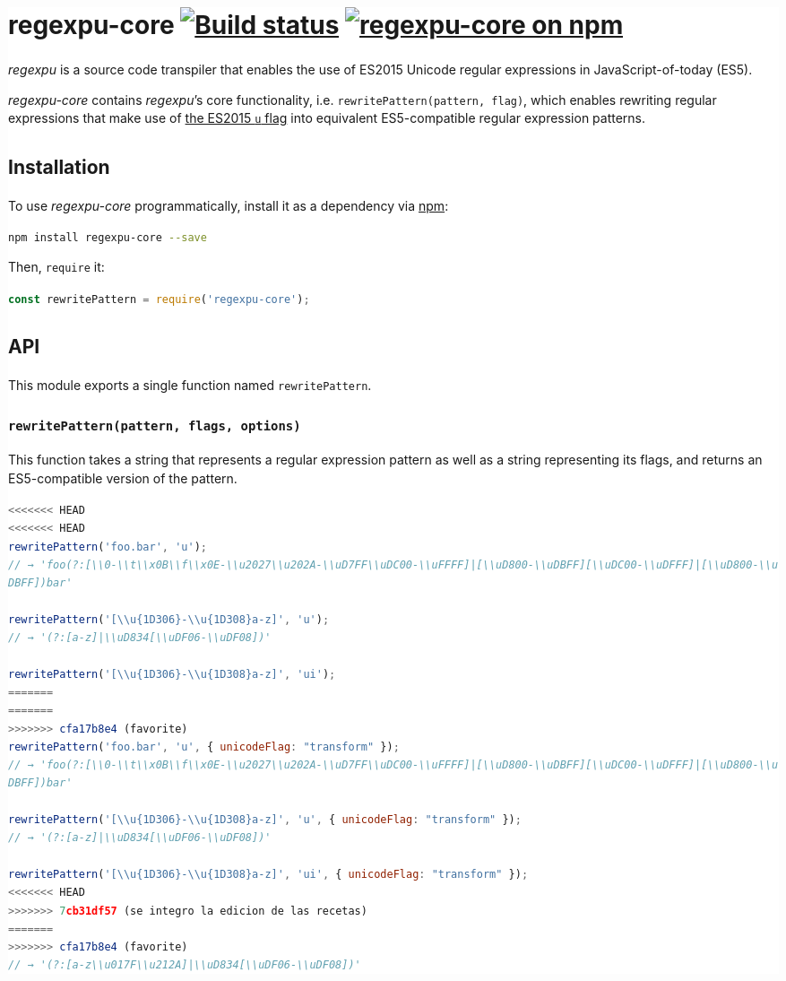 # regexpu-core [![Build status](https://github.com/mathiasbynens/regexpu-core/workflows/run-checks/badge.svg)](https://github.com/mathiasbynens/regexpu-core/actions?query=workflow%3Arun-checks) [![regexpu-core on npm](https://img.shields.io/npm/v/regexpu-core)](https://www.npmjs.com/package/regexpu-core)

_regexpu_ is a source code transpiler that enables the use of ES2015 Unicode regular expressions in JavaScript-of-today (ES5).

_regexpu-core_ contains _regexpu_’s core functionality, i.e. `rewritePattern(pattern, flag)`, which enables rewriting regular expressions that make use of [the ES2015 `u` flag](https://mathiasbynens.be/notes/es6-unicode-regex) into equivalent ES5-compatible regular expression patterns.

## Installation

To use _regexpu-core_ programmatically, install it as a dependency via [npm](https://www.npmjs.com/):

```bash
npm install regexpu-core --save
```

Then, `require` it:

```js
const rewritePattern = require('regexpu-core');
```

## API

This module exports a single function named `rewritePattern`.

### `rewritePattern(pattern, flags, options)`

This function takes a string that represents a regular expression pattern as well as a string representing its flags, and returns an ES5-compatible version of the pattern.

```js
<<<<<<< HEAD
<<<<<<< HEAD
rewritePattern('foo.bar', 'u');
// → 'foo(?:[\\0-\\t\\x0B\\f\\x0E-\\u2027\\u202A-\\uD7FF\\uDC00-\\uFFFF]|[\\uD800-\\uDBFF][\\uDC00-\\uDFFF]|[\\uD800-\\uDBFF])bar'

rewritePattern('[\\u{1D306}-\\u{1D308}a-z]', 'u');
// → '(?:[a-z]|\\uD834[\\uDF06-\\uDF08])'

rewritePattern('[\\u{1D306}-\\u{1D308}a-z]', 'ui');
=======
=======
>>>>>>> cfa17b8e4 (favorite)
rewritePattern('foo.bar', 'u', { unicodeFlag: "transform" });
// → 'foo(?:[\\0-\\t\\x0B\\f\\x0E-\\u2027\\u202A-\\uD7FF\\uDC00-\\uFFFF]|[\\uD800-\\uDBFF][\\uDC00-\\uDFFF]|[\\uD800-\\uDBFF])bar'

rewritePattern('[\\u{1D306}-\\u{1D308}a-z]', 'u', { unicodeFlag: "transform" });
// → '(?:[a-z]|\\uD834[\\uDF06-\\uDF08])'

rewritePattern('[\\u{1D306}-\\u{1D308}a-z]', 'ui', { unicodeFlag: "transform" });
<<<<<<< HEAD
>>>>>>> 7cb31df57 (se integro la edicion de las recetas)
=======
>>>>>>> cfa17b8e4 (favorite)
// → '(?:[a-z\\u017F\\u212A]|\\uD834[\\uDF06-\\uDF08])'
```
